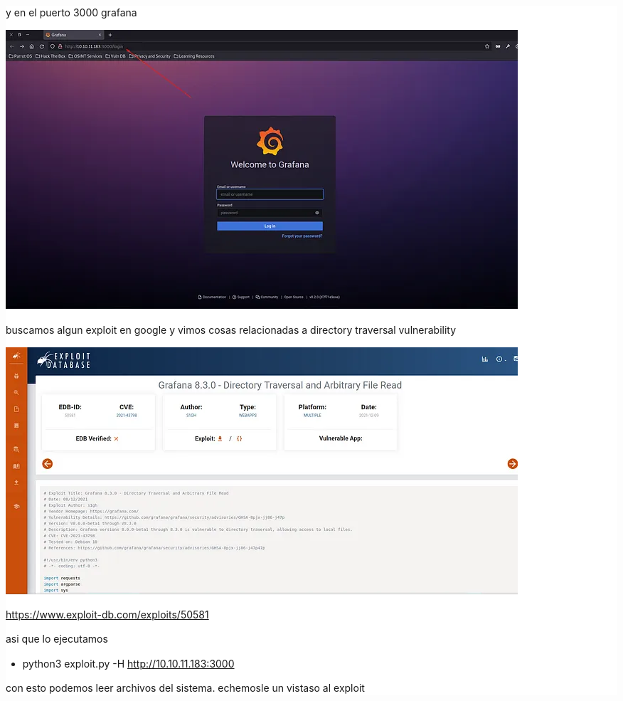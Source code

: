 y en el puerto 3000 grafana

![Texto alternativo](/secciones/posts/imagenes/ambassador/web2.webp)

buscamos algun exploit en google y vimos cosas relacionadas a directory traversal vulnerability 

![Texto alternativo](/secciones/posts/imagenes/ambassador/vuln1.webp)

https://www.exploit-db.com/exploits/50581 

asi que lo ejecutamos

- python3 exploit.py -H http://10.10.11.183:3000 

con esto podemos leer archivos del sistema.
echemosle un vistaso al exploit
